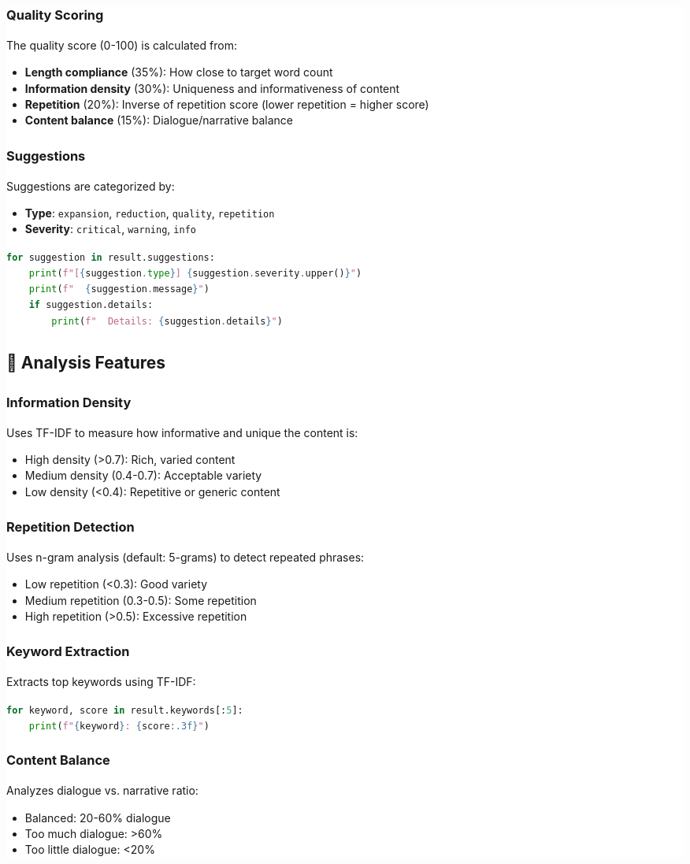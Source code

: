 ### Quality Scoring

The quality score (0-100) is calculated from:
- **Length compliance** (35%): How close to target word count
- **Information density** (30%): Uniqueness and informativeness of content
- **Repetition** (20%): Inverse of repetition score (lower repetition = higher score)
- **Content balance** (15%): Dialogue/narrative balance

### Suggestions

Suggestions are categorized by:
- **Type**: `expansion`, `reduction`, `quality`, `repetition`
- **Severity**: `critical`, `warning`, `info`

```python
for suggestion in result.suggestions:
    print(f"[{suggestion.type}] {suggestion.severity.upper()}")
    print(f"  {suggestion.message}")
    if suggestion.details:
        print(f"  Details: {suggestion.details}")
```

## 🔬 Analysis Features

### Information Density

Uses TF-IDF to measure how informative and unique the content is:
- High density (>0.7): Rich, varied content
- Medium density (0.4-0.7): Acceptable variety
- Low density (<0.4): Repetitive or generic content

### Repetition Detection

Uses n-gram analysis (default: 5-grams) to detect repeated phrases:
- Low repetition (<0.3): Good variety
- Medium repetition (0.3-0.5): Some repetition
- High repetition (>0.5): Excessive repetition

### Keyword Extraction

Extracts top keywords using TF-IDF:
```python
for keyword, score in result.keywords[:5]:
    print(f"{keyword}: {score:.3f}")
```

### Content Balance

Analyzes dialogue vs. narrative ratio:
- Balanced: 20-60% dialogue
- Too much dialogue: >60%
- Too little dialogue: <20%
